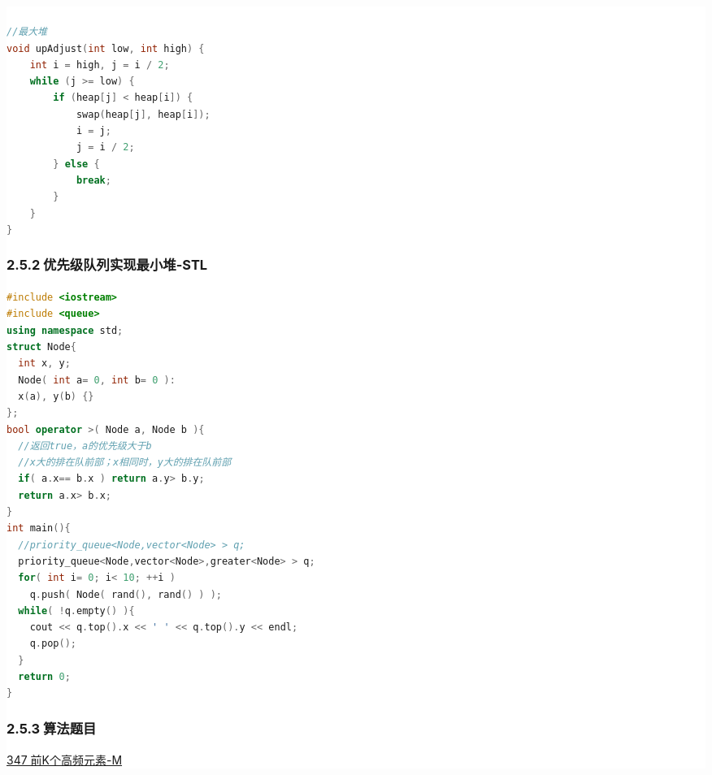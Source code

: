 ```c++

//最大堆
void upAdjust(int low, int high) {
    int i = high, j = i / 2;
    while (j >= low) {
        if (heap[j] < heap[i]) {
            swap(heap[j], heap[i]);
            i = j;
            j = i / 2;
        } else {
            break;
        }
    }
}

```

### 2.5.2 优先级队列实现最小堆-STL

```c++
#include <iostream>
#include <queue>
using namespace std;
struct Node{
  int x, y;
  Node( int a= 0, int b= 0 ):
  x(a), y(b) {}
};
bool operator >( Node a, Node b ){
  //返回true，a的优先级大于b
  //x大的排在队前部；x相同时，y大的排在队前部
  if( a.x== b.x ) return a.y> b.y;
  return a.x> b.x; 
}
int main(){
  //priority_queue<Node,vector<Node> > q;
  priority_queue<Node,vector<Node>,greater<Node> > q;
  for( int i= 0; i< 10; ++i )
    q.push( Node( rand(), rand() ) );
  while( !q.empty() ){
    cout << q.top().x << ' ' << q.top().y << endl;
    q.pop();
  }
  return 0;
}

```

### 2.5.3 算法题目

[347 前K个高频元素-M](https://leetcode.cn/problems/top-k-frequent-elements/description/)
